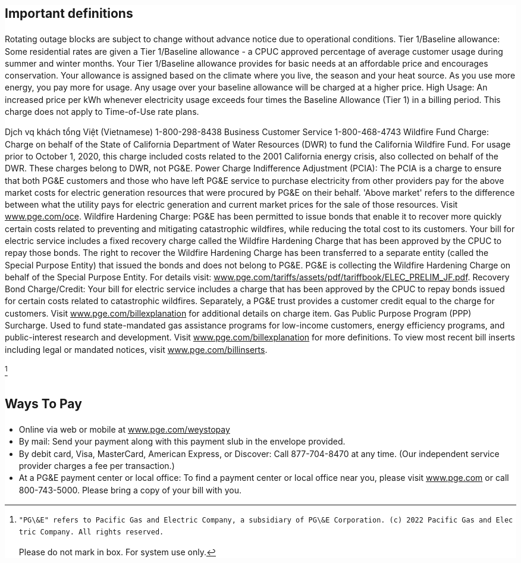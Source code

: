 ## Important definitions

Rotating outage blocks are subject to change without advance notice due to operational conditions.
Tier 1/Baseline allowance: Some residential rates are given a Tier 1/Baseline allowance - a CPUC approved percentage of average customer usage during summer and winter months. Your Tier 1/Baseline allowance provides for basic needs at an affordable price and encourages conservation. Your allowance is assigned based on the climate where you live, the season and your heat source. As you use more energy, you pay more for usage. Any usage over your baseline allowance will be charged at a higher price.
High Usage: An increased price per kWh whenever electricity usage exceeds four times the Baseline Allowance (Tier 1) in a billing period. This charge does not apply to Time-of-Use rate plans.

Djch vq khách tổng Việt (Vietnamese) 1-800-298-8438
Business Customer Service 1-800-468-4743
Wildfire Fund Charge: Charge on behalf of the State of California Department of Water Resources (DWR) to fund the California Wildfire Fund. For usage prior to October 1, 2020, this charge included costs related to the 2001 California energy crisis, also collected on behalf of the DWR. These charges belong to DWR, not PG\&E.
Power Charge Indifference Adjustment (PCIA): The PCIA is a charge to ensure that both PG\&E customers and those who have left PG\&E service to purchase electricity from other providers pay for the above market costs for electric generation resources that were procured by PG\&E on their behalf. 'Above market' refers to the difference between what the utility pays for electric generation and current market prices for the sale of those resources. Visit www.pge.com/oce.
Wildfire Hardening Charge: PG\&E has been permitted to issue bonds that enable it to recover more quickly certain costs related to preventing and mitigating catastrophic wildfires, while reducing the total cost to its customers. Your bill for electric service includes a fixed recovery charge called the Wildfire Hardening Charge that has been approved by the CPUC to repay those bonds. The right to recover the Wildfire Hardening Charge has been transferred to a separate entity (called the Special Purpose Entity) that issued the bonds and does not belong to PG\&E. PG\&E is collecting the Wildfire Hardening Charge on behalf of the Special Purpose Entity. For details visit: www.pge.com/tariffs/assets/pdf/tariffbook/ELEC_PRELIM_JF.pdf.
Recovery Bond Charge/Credit: Your bill for electric service includes a charge that has been approved by the CPUC to repay bonds issued for certain costs related to catastrophic wildfires. Separately, a PG\&E trust provides a customer credit equal to the charge for customers. Visit www.pge.com/billexplanation for additional details on charge item.
Gas Public Purpose Program (PPP) Surcharge. Used to fund state-mandated gas assistance programs for low-income customers, energy efficiency programs, and public-interest research and development.
Visit www.pge.com/billexplanation for more definitions. To view most recent bill inserts including legal or mandated notices, visit www.pge.com/billinserts.

[^0]
## Ways To Pay

- Online via web or mobile at www.pge.com/weystopay
- By mail: Send your payment along with this payment slub in the envelope provided.
- By debit card, Visa, MasterCard, American Express, or Discover: Call 877-704-8470 at any time. (Our independent service provider charges a fee per transaction.)
- At a PG\&E payment center or local office: To find a payment center or local office near you, please visit www.pge.com or call 800-743-5000. Please bring a copy of your bill with you.


[^0]:    "PG\&E" refers to Pacific Gas and Electric Company, a subsidiary of PG\&E Corporation. (c) 2022 Pacific Gas and Electric Company. All rights reserved.
    Please do not mark in box. For system use only.

